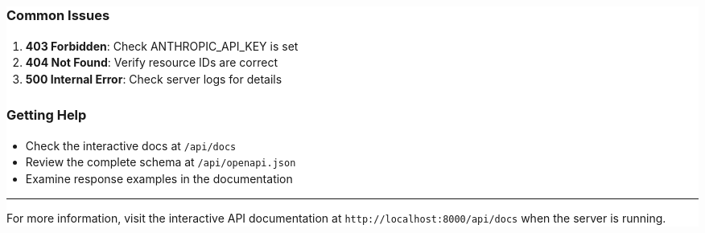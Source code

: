 ### Common Issues
1. **403 Forbidden**: Check ANTHROPIC_API_KEY is set
2. **404 Not Found**: Verify resource IDs are correct
3. **500 Internal Error**: Check server logs for details

### Getting Help
- Check the interactive docs at `/api/docs`
- Review the complete schema at `/api/openapi.json`
- Examine response examples in the documentation

---

For more information, visit the interactive API documentation at `http://localhost:8000/api/docs` when the server is running.